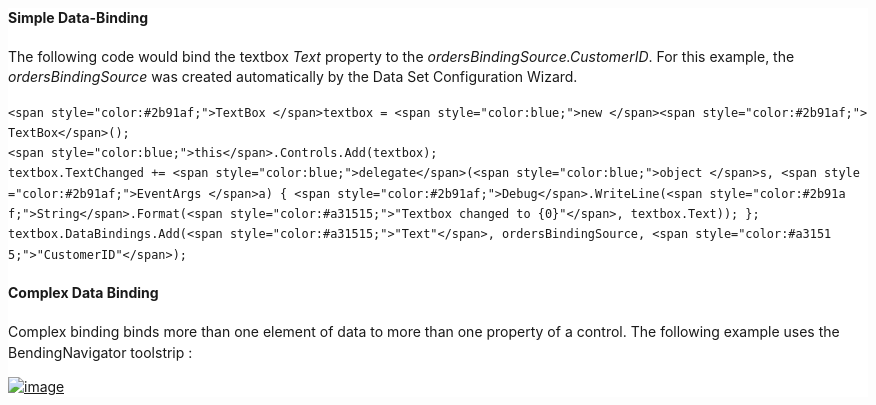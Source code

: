 





























#### Simple Data-Binding





The following code would bind the textbox _Text_ property to the _ordersBindingSource.CustomerID_. For this example, the _ordersBindingSource_ was created automatically by the Data Set Configuration Wizard.




    
    <span style="color:#2b91af;">TextBox </span>textbox = <span style="color:blue;">new </span><span style="color:#2b91af;">TextBox</span>();
    <span style="color:blue;">this</span>.Controls.Add(textbox);
    textbox.TextChanged += <span style="color:blue;">delegate</span>(<span style="color:blue;">object </span>s, <span style="color:#2b91af;">EventArgs </span>a) { <span style="color:#2b91af;">Debug</span>.WriteLine(<span style="color:#2b91af;">String</span>.Format(<span style="color:#a31515;">"Textbox changed to {0}"</span>, textbox.Text)); };
    textbox.DataBindings.Add(<span style="color:#a31515;">"Text"</span>, ordersBindingSource, <span style="color:#a31515;">"CustomerID"</span>);


[](http://11011.net/software/vspaste)



#### Complex Data Binding





Complex binding binds more than one element of data to more than one property of a control. The following example uses the BendingNavigator toolstrip :





[![image](http://philiphendry.files.wordpress.com/2008/07/image-thumb19.png)](http://philiphendry.files.wordpress.com/2008/07/image19.png)

